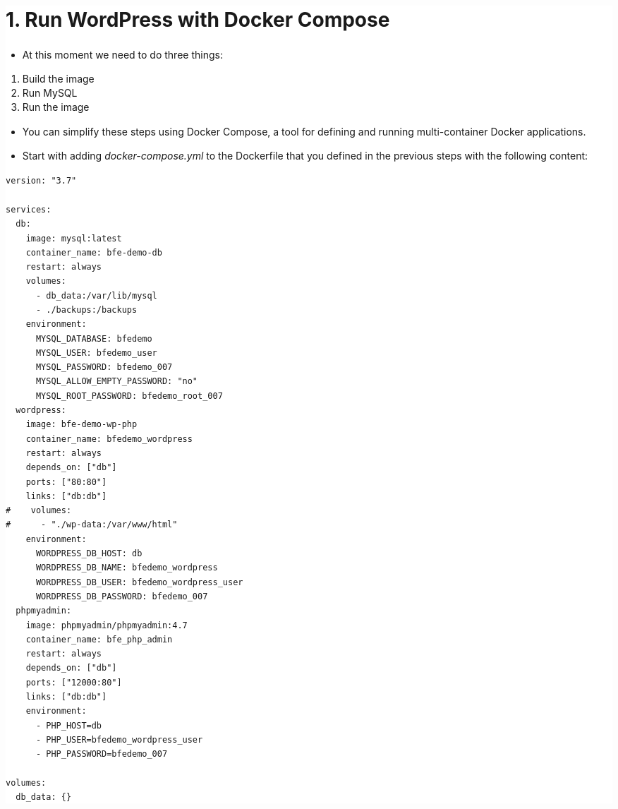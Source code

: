 # 1. Run WordPress with Docker Compose

- At this moment we need to do three things:

1. Build the image
2. Run MySQL
3. Run the image

- You can simplify these steps using Docker Compose, a tool for defining and running multi-container Docker applications.

- Start with adding *docker-compose.yml* to the Dockerfile that you defined in the previous steps with the following content:

```
version: "3.7"

services:
  db:
    image: mysql:latest
    container_name: bfe-demo-db
    restart: always
    volumes:
      - db_data:/var/lib/mysql
      - ./backups:/backups
    environment:
      MYSQL_DATABASE: bfedemo
      MYSQL_USER: bfedemo_user
      MYSQL_PASSWORD: bfedemo_007
      MYSQL_ALLOW_EMPTY_PASSWORD: "no"
      MYSQL_ROOT_PASSWORD: bfedemo_root_007
  wordpress:
    image: bfe-demo-wp-php
    container_name: bfedemo_wordpress
    restart: always
    depends_on: ["db"]
    ports: ["80:80"]
    links: ["db:db"]
#    volumes:
#      - "./wp-data:/var/www/html"
    environment:
      WORDPRESS_DB_HOST: db
      WORDPRESS_DB_NAME: bfedemo_wordpress
      WORDPRESS_DB_USER: bfedemo_wordpress_user
      WORDPRESS_DB_PASSWORD: bfedemo_007
  phpmyadmin:
    image: phpmyadmin/phpmyadmin:4.7
    container_name: bfe_php_admin
    restart: always
    depends_on: ["db"]
    ports: ["12000:80"]
    links: ["db:db"]
    environment:
      - PHP_HOST=db
      - PHP_USER=bfedemo_wordpress_user
      - PHP_PASSWORD=bfedemo_007

volumes:
  db_data: {}
```
